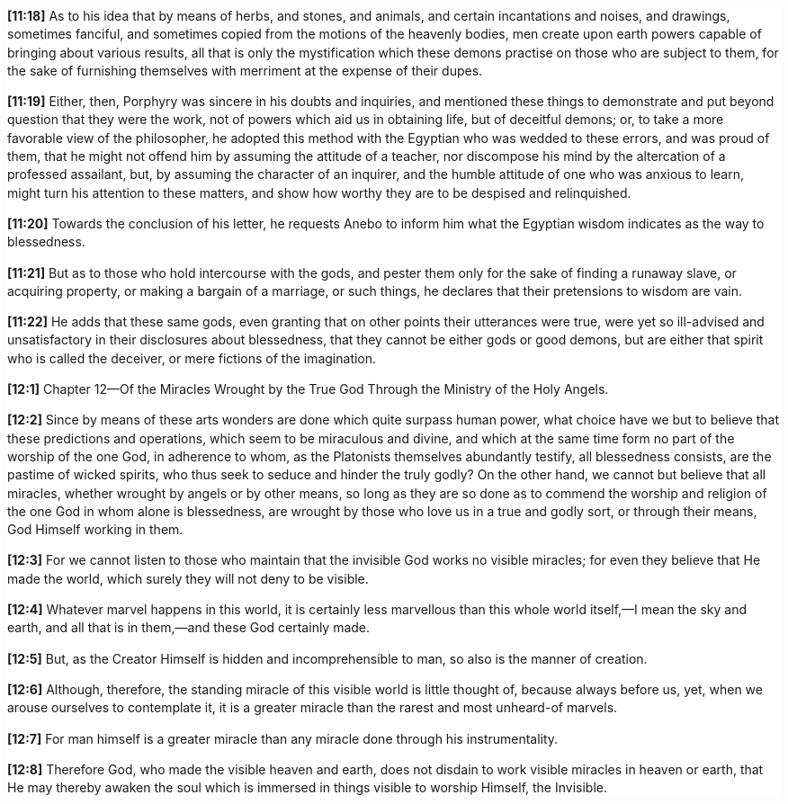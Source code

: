 **[11:18]** As to his idea that by means of herbs, and stones, and animals, and certain incantations and noises, and drawings, sometimes fanciful, and sometimes copied from the motions of the heavenly bodies, men create upon earth powers capable of bringing about various results, all that is only the mystification which these demons practise on those who are subject to them, for the sake of furnishing themselves with merriment at the expense of their dupes.

**[11:19]** Either, then, Porphyry was sincere in his doubts and inquiries, and mentioned these things to demonstrate and put beyond question that they were the work, not of powers which aid us in obtaining life, but of deceitful demons; or, to take a more favorable view of the philosopher, he adopted this method with the Egyptian who was wedded to these errors, and was proud of them, that he might not offend him by assuming the attitude of a teacher, nor discompose his mind by the altercation of a professed assailant, but, by assuming the character of an inquirer, and the humble attitude of one who was anxious to learn, might turn his attention to these matters, and show how worthy they are to be despised and relinquished.

**[11:20]** Towards the conclusion of his letter, he requests Anebo to inform him what the Egyptian wisdom indicates as the way to blessedness.

**[11:21]** But as to those who hold intercourse with the gods, and pester them only for the sake of finding a runaway slave, or acquiring property, or making a bargain of a marriage, or such things, he declares that their pretensions to wisdom are vain.

**[11:22]** He adds that these same gods, even granting that on other points their utterances were true, were yet so ill-advised and unsatisfactory in their disclosures about blessedness, that they cannot be either gods or good demons, but are either that spirit who is called the deceiver, or mere fictions of the imagination.

**[12:1]** Chapter 12—Of the Miracles Wrought by the True God Through the Ministry of the Holy Angels.

**[12:2]** Since by means of these arts wonders are done which quite surpass human power, what choice have we but to believe that these predictions and operations, which seem to be miraculous and divine, and which at the same time form no part of the worship of the one God, in adherence to whom, as the Platonists themselves abundantly testify, all blessedness consists, are the pastime of wicked spirits, who thus seek to seduce and hinder the truly godly? On the other hand, we cannot but believe that all miracles, whether wrought by angels or by other means, so long as they are so done as to commend the worship and religion of the one God in whom alone is blessedness, are wrought by those who love us in a true and godly sort, or through their means, God Himself working in them.

**[12:3]** For we cannot listen to those who maintain that the invisible God works no visible miracles; for even they believe that He made the world, which surely they will not deny to be visible.

**[12:4]** Whatever marvel happens in this world, it is certainly less marvellous than this whole world itself,—I mean the sky and earth, and all that is in them,—and these God certainly made.

**[12:5]** But, as the Creator Himself is hidden and incomprehensible to man, so also is the manner of creation.

**[12:6]** Although, therefore, the standing miracle of this visible world is little thought of, because always before us, yet, when we arouse ourselves to contemplate it, it is a greater miracle than the rarest and most unheard-of marvels.

**[12:7]** For man himself is a greater miracle than any  miracle done through his instrumentality.

**[12:8]** Therefore God, who made the visible heaven and earth, does not disdain to work visible miracles in heaven or earth, that He may thereby awaken the soul which is immersed in things visible to worship Himself, the Invisible.
